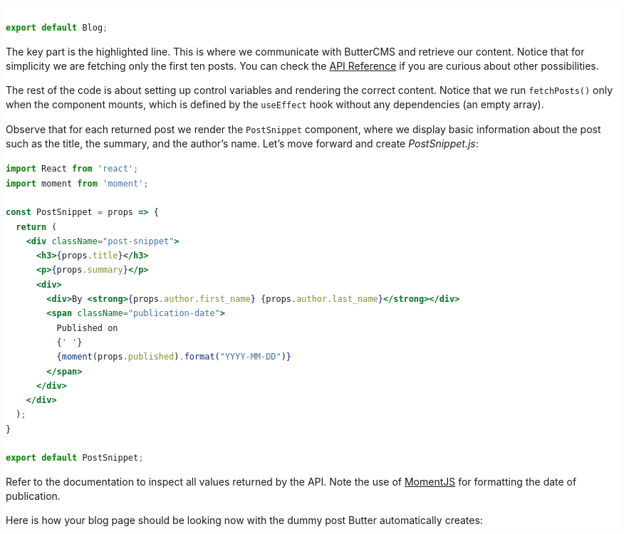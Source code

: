```jsx

export default Blog;
```

The key part is the highlighted line. This is where we communicate with ButterCMS and retrieve our content. Notice that for simplicity we are fetching only the first ten posts. You can check the [API Reference](https://buttercms.com/docs/api/?javascript) if you are curious about other possibilities.

The rest of the code is about setting up control variables and rendering the correct content. Notice that we run `fetchPosts()` only when the component mounts, which is defined by the `useEffect` hook without any dependencies (an empty array).

Observe that for each returned post we render the `PostSnippet` component, where we display basic information about the post such as the title, the summary, and the author’s name. Let’s move forward and create *PostSnippet.js*:

```jsx
import React from 'react';
import moment from 'moment';

const PostSnippet = props => {
  return (
    <div className="post-snippet">
      <h3>{props.title}</h3>
      <p>{props.summary}</p>
      <div>
        <div>By <strong>{props.author.first_name} {props.author.last_name}</strong></div>
        <span className="publication-date">
          Published on 
          {' '}
          {moment(props.published).format("YYYY-MM-DD")}
        </span>
      </div>
    </div>
  );
}

export default PostSnippet;
```

Refer to the documentation to inspect all values returned by the API. Note the use of [MomentJS](https://momentjs.com/) for formatting the date of publication.

Here is how your blog page should be looking now with the dummy post Butter automatically creates:

<figure>